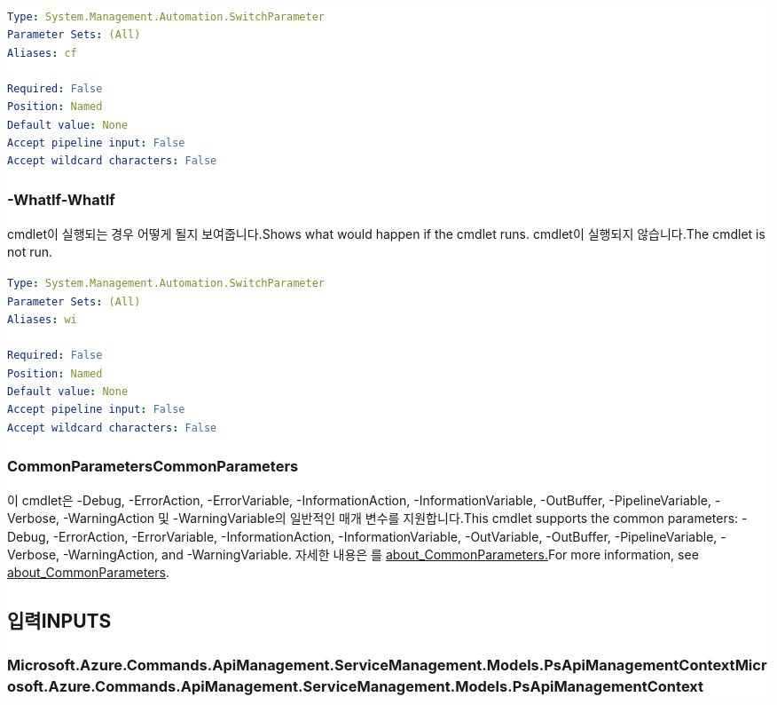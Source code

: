 ```yaml
Type: System.Management.Automation.SwitchParameter
Parameter Sets: (All)
Aliases: cf

Required: False
Position: Named
Default value: None
Accept pipeline input: False
Accept wildcard characters: False
```

### <span data-ttu-id="c327b-141">-WhatIf</span><span class="sxs-lookup"><span data-stu-id="c327b-141">-WhatIf</span></span>
<span data-ttu-id="c327b-142">cmdlet이 실행되는 경우 어떻게 될지 보여줍니다.</span><span class="sxs-lookup"><span data-stu-id="c327b-142">Shows what would happen if the cmdlet runs.</span></span>
<span data-ttu-id="c327b-143">cmdlet이 실행되지 않습니다.</span><span class="sxs-lookup"><span data-stu-id="c327b-143">The cmdlet is not run.</span></span>

```yaml
Type: System.Management.Automation.SwitchParameter
Parameter Sets: (All)
Aliases: wi

Required: False
Position: Named
Default value: None
Accept pipeline input: False
Accept wildcard characters: False
```

### <span data-ttu-id="c327b-144">CommonParameters</span><span class="sxs-lookup"><span data-stu-id="c327b-144">CommonParameters</span></span>
<span data-ttu-id="c327b-145">이 cmdlet은 -Debug, -ErrorAction, -ErrorVariable, -InformationAction, -InformationVariable, -OutBuffer, -PipelineVariable, -Verbose, -WarningAction 및 -WarningVariable의 일반적인 매개 변수를 지원합니다.</span><span class="sxs-lookup"><span data-stu-id="c327b-145">This cmdlet supports the common parameters: -Debug, -ErrorAction, -ErrorVariable, -InformationAction, -InformationVariable, -OutVariable, -OutBuffer, -PipelineVariable, -Verbose, -WarningAction, and -WarningVariable.</span></span> <span data-ttu-id="c327b-146">자세한 내용은 를 [about_CommonParameters.](http://go.microsoft.com/fwlink/?LinkID=113216)</span><span class="sxs-lookup"><span data-stu-id="c327b-146">For more information, see [about_CommonParameters](http://go.microsoft.com/fwlink/?LinkID=113216).</span></span>

## <span data-ttu-id="c327b-147">입력</span><span class="sxs-lookup"><span data-stu-id="c327b-147">INPUTS</span></span>

### <span data-ttu-id="c327b-148">Microsoft.Azure.Commands.ApiManagement.ServiceManagement.Models.PsApiManagementContext</span><span class="sxs-lookup"><span data-stu-id="c327b-148">Microsoft.Azure.Commands.ApiManagement.ServiceManagement.Models.PsApiManagementContext</span></span>
